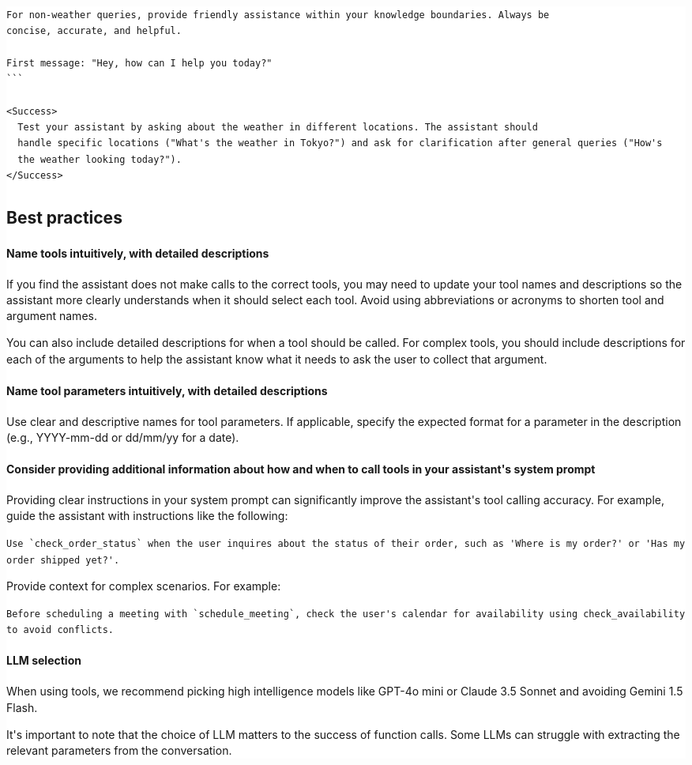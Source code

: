     For non-weather queries, provide friendly assistance within your knowledge boundaries. Always be
    concise, accurate, and helpful.

    First message: "Hey, how can I help you today?"
    ```

    <Success>
      Test your assistant by asking about the weather in different locations. The assistant should
      handle specific locations ("What's the weather in Tokyo?") and ask for clarification after general queries ("How's
      the weather looking today?").
    </Success>

  </Step>
</Steps>

## Best practices

<h4>Name tools intuitively, with detailed descriptions</h4>

If you find the assistant does not make calls to the correct tools, you may need to update your tool names and descriptions so the assistant more clearly understands when it should select each tool. Avoid using abbreviations or acronyms to shorten tool and argument names.

You can also include detailed descriptions for when a tool should be called. For complex tools, you should include descriptions for each of the arguments to help the assistant know what it needs to ask the user to collect that argument.

<h4>Name tool parameters intuitively, with detailed descriptions</h4>

Use clear and descriptive names for tool parameters. If applicable, specify the expected format for a parameter in the description (e.g., YYYY-mm-dd or dd/mm/yy for a date).

<h4>
  Consider providing additional information about how and when to call tools in your assistant's
  system prompt
</h4>

Providing clear instructions in your system prompt can significantly improve the assistant's tool calling accuracy. For example, guide the assistant with instructions like the following:

```plaintext
Use `check_order_status` when the user inquires about the status of their order, such as 'Where is my order?' or 'Has my order shipped yet?'.
```

Provide context for complex scenarios. For example:

```plaintext
Before scheduling a meeting with `schedule_meeting`, check the user's calendar for availability using check_availability to avoid conflicts.
```

<h4>LLM selection</h4>

<Warning>
  When using tools, we recommend picking high intelligence models like GPT-4o mini or Claude 3.5
  Sonnet and avoiding Gemini 1.5 Flash.
</Warning>

It's important to note that the choice of LLM matters to the success of function calls. Some LLMs can struggle with extracting the relevant parameters from the conversation.

